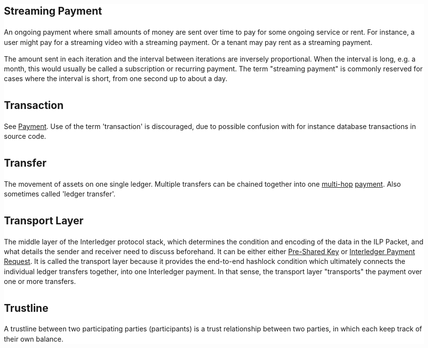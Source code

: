 ## Streaming Payment
An ongoing payment where small amounts of money are sent over time to pay for some ongoing service or rent. For instance, a user might pay for a streaming video with a streaming payment. Or a tenant may pay rent as a streaming payment.

The amount sent in each iteration and the interval between iterations are inversely proportional. When the interval is long, e.g. a month, this would usually be called a subscription or recurring payment. The term "streaming payment" is commonly reserved for cases where the interval is short, from one second up to about a day.

## Transaction
See [Payment](#payment). Use of the term 'transaction' is discouraged, due to possible confusion
with for instance database transactions in source code.

## Transfer
The movement of assets on one single ledger. Multiple transfers can be chained together into one [multi-hop](#hop) [payment](#payment).
Also sometimes called 'ledger transfer'.

## Transport Layer
The middle layer of the Interledger protocol stack, which determines the condition and encoding of the data in the
ILP Packet, and what details the sender and receiver need to discuss beforehand. It can be either
either [Pre-Shared Key](#psk) or [Interledger Payment Request](#ipr). It is called the transport layer because
it provides the end-to-end hashlock condition which ultimately connects the individual
ledger transfers together, into one Interledger payment. In that sense, the transport layer "transports" the payment
over one or more transfers.

## Trustline
A trustline between two participating parties (participants) is a trust relationship between two parties,
in which each keep track of their own balance.
